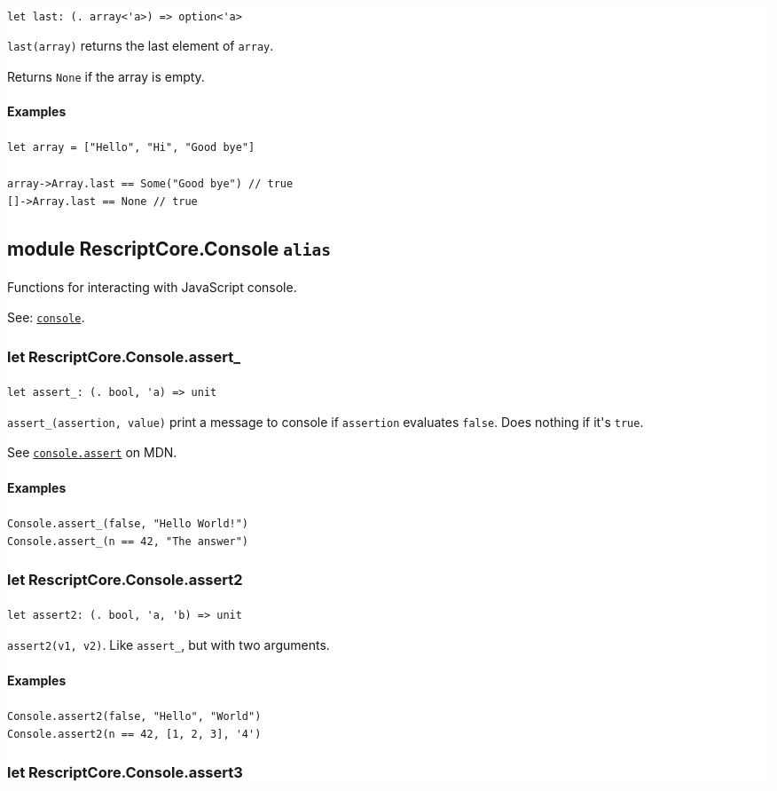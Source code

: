 ```rescript
let last: (. array<'a>) => option<'a>
```

`last(array)` returns the last element of `array`.

Returns `None` if the array is empty.

#### Examples
```rescript
let array = ["Hello", "Hi", "Good bye"]

array->Array.last == Some("Good bye") // true
[]->Array.last == None // true
```

## module RescriptCore.Console `alias`

Functions for interacting with JavaScript console.

See: [`console`](https://developer.mozilla.org/en-US/docs/Web/API/Console).

### let RescriptCore.Console.assert_

```rescript
let assert_: (. bool, 'a) => unit
```

`assert_(assertion, value)` print a message to console if `assertion` evaluates `false`. Does nothing if it's `true`.

See [`console.assert`](https://developer.mozilla.org/en-US/docs/Web/API/console/assert)
on MDN.

#### Examples

```rescript
Console.assert_(false, "Hello World!")
Console.assert_(n == 42, "The answer")
```

### let RescriptCore.Console.assert2

```rescript
let assert2: (. bool, 'a, 'b) => unit
```

`assert2(v1, v2)`. Like `assert_`, but with two arguments.

#### Examples

```rescript
Console.assert2(false, "Hello", "World")
Console.assert2(n == 42, [1, 2, 3], '4')
```

### let RescriptCore.Console.assert3
